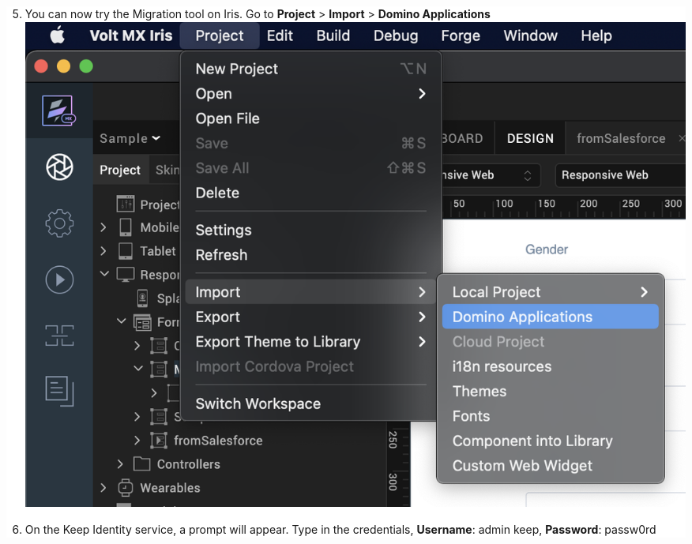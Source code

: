 5. You can now try the Migration tool on Iris. Go to <b>Project</b> > <b>Import</b> > <b>Domino Applications</b>
    <br>
    ![import](./assets/import.png)

6. On the Keep Identity service, a prompt will appear. Type in the credentials, <b>Username</b>: admin keep, <b>Password</b>: passw0rd
    <br>